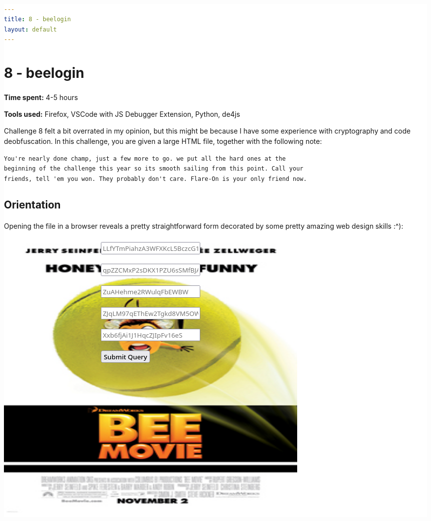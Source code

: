 ```yaml
---
title: 8 - beelogin
layout: default
---
```


# 8 - beelogin

**Time spent:** 4-5 hours

**Tools used:** Firefox, VSCode with JS Debugger Extension, Python, de4js

Challenge 8 felt a bit overrated in my opinion, but this might be because I have some experience with cryptography and code deobfuscation. In this challenge, you are given a large HTML file, together with the following note:

```
You're nearly done champ, just a few more to go. we put all the hard ones at the 
beginning of the challenge this year so its smooth sailing from this point. Call your
friends, tell 'em you won. They probably don't care. Flare-On is your only friend now.
```

## Orientation

Opening the file in a browser reveals a pretty straightforward form decorated by some pretty amazing web design skills :^):

![Beautiful layout](img/screenshot1.png)
